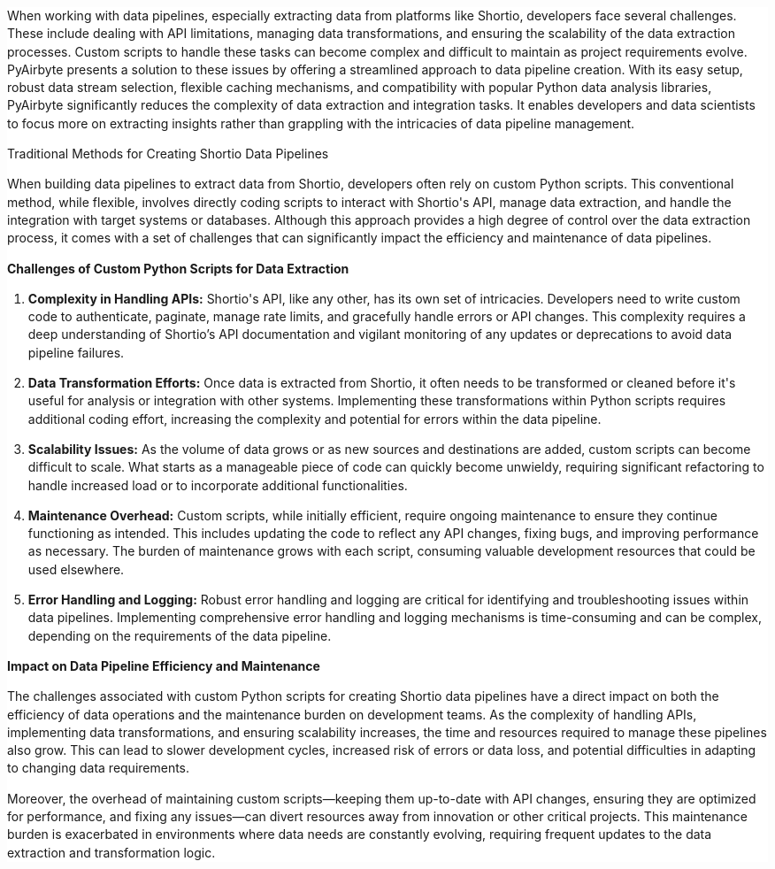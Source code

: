 When working with data pipelines, especially extracting data from platforms like Shortio, developers face several challenges. These include dealing with API limitations, managing data transformations, and ensuring the scalability of the data extraction processes. Custom scripts to handle these tasks can become complex and difficult to maintain as project requirements evolve. PyAirbyte presents a solution to these issues by offering a streamlined approach to data pipeline creation. With its easy setup, robust data stream selection, flexible caching mechanisms, and compatibility with popular Python data analysis libraries, PyAirbyte significantly reduces the complexity of data extraction and integration tasks. It enables developers and data scientists to focus more on extracting insights rather than grappling with the intricacies of data pipeline management.

Traditional Methods for Creating Shortio Data Pipelines

When building data pipelines to extract data from Shortio, developers often rely on custom Python scripts. This conventional method, while flexible, involves directly coding scripts to interact with Shortio's API, manage data extraction, and handle the integration with target systems or databases. Although this approach provides a high degree of control over the data extraction process, it comes with a set of challenges that can significantly impact the efficiency and maintenance of data pipelines.

**Challenges of Custom Python Scripts for Data Extraction**

1. **Complexity in Handling APIs:** Shortio's API, like any other, has its own set of intricacies. Developers need to write custom code to authenticate, paginate, manage rate limits, and gracefully handle errors or API changes. This complexity requires a deep understanding of Shortio’s API documentation and vigilant monitoring of any updates or deprecations to avoid data pipeline failures.

2. **Data Transformation Efforts:** Once data is extracted from Shortio, it often needs to be transformed or cleaned before it's useful for analysis or integration with other systems. Implementing these transformations within Python scripts requires additional coding effort, increasing the complexity and potential for errors within the data pipeline.

3. **Scalability Issues:** As the volume of data grows or as new sources and destinations are added, custom scripts can become difficult to scale. What starts as a manageable piece of code can quickly become unwieldy, requiring significant refactoring to handle increased load or to incorporate additional functionalities.

4. **Maintenance Overhead:** Custom scripts, while initially efficient, require ongoing maintenance to ensure they continue functioning as intended. This includes updating the code to reflect any API changes, fixing bugs, and improving performance as necessary. The burden of maintenance grows with each script, consuming valuable development resources that could be used elsewhere.

5. **Error Handling and Logging:** Robust error handling and logging are critical for identifying and troubleshooting issues within data pipelines. Implementing comprehensive error handling and logging mechanisms is time-consuming and can be complex, depending on the requirements of the data pipeline.

**Impact on Data Pipeline Efficiency and Maintenance**

The challenges associated with custom Python scripts for creating Shortio data pipelines have a direct impact on both the efficiency of data operations and the maintenance burden on development teams. As the complexity of handling APIs, implementing data transformations, and ensuring scalability increases, the time and resources required to manage these pipelines also grow. This can lead to slower development cycles, increased risk of errors or data loss, and potential difficulties in adapting to changing data requirements.

Moreover, the overhead of maintaining custom scripts—keeping them up-to-date with API changes, ensuring they are optimized for performance, and fixing any issues—can divert resources away from innovation or other critical projects. This maintenance burden is exacerbated in environments where data needs are constantly evolving, requiring frequent updates to the data extraction and transformation logic.
